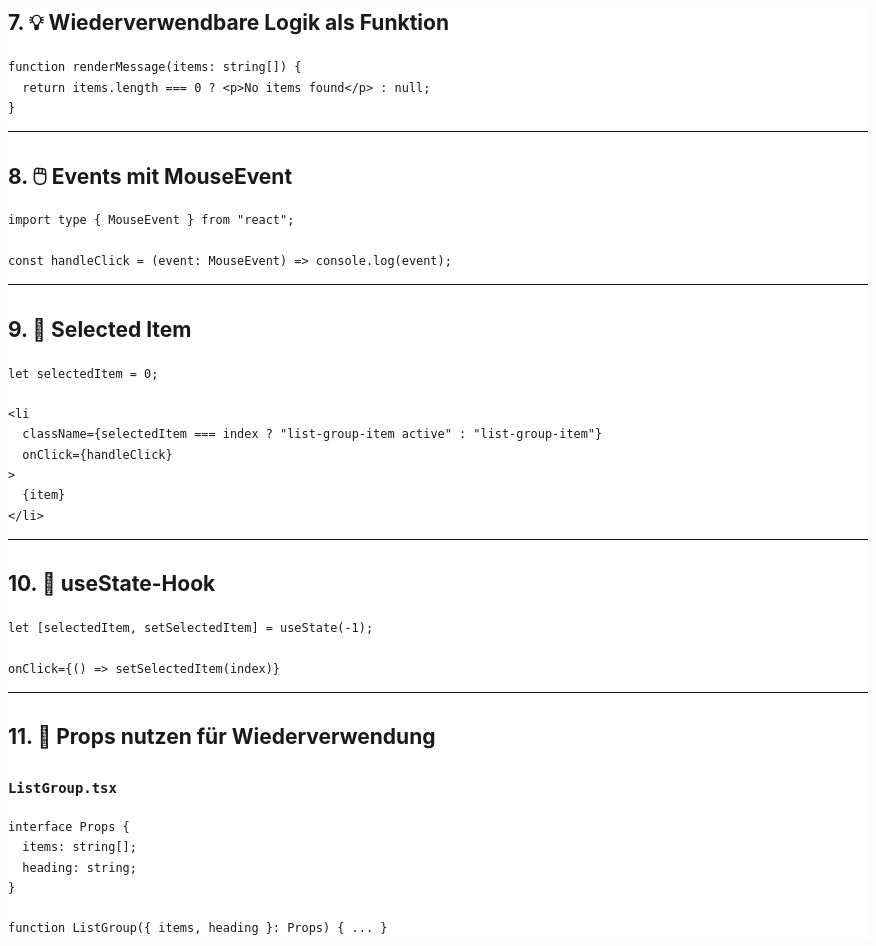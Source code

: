 
## 7. 💡 Wiederverwendbare Logik als Funktion

```tsx
function renderMessage(items: string[]) {
  return items.length === 0 ? <p>No items found</p> : null;
}
```

---

## 8. 🖱️ Events mit MouseEvent

```tsx
import type { MouseEvent } from "react";

const handleClick = (event: MouseEvent) => console.log(event);
```

---

## 9. 🔵 Selected Item

```tsx
let selectedItem = 0;

<li
  className={selectedItem === index ? "list-group-item active" : "list-group-item"}
  onClick={handleClick}
>
  {item}
</li>
```

---

## 10. 🧠 useState-Hook

```tsx
let [selectedItem, setSelectedItem] = useState(-1);

onClick={() => setSelectedItem(index)}
```

---

## 11. 🔼 Props nutzen für Wiederverwendung

### `ListGroup.tsx`

```tsx
interface Props {
  items: string[];
  heading: string;
}

function ListGroup({ items, heading }: Props) { ... }
```
